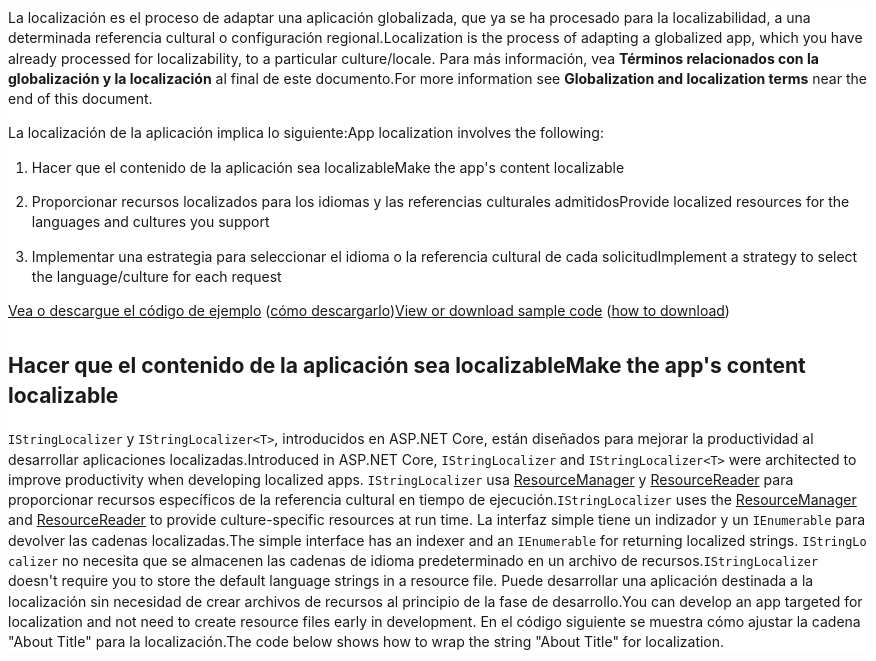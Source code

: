 <span data-ttu-id="72ffd-110">La localización es el proceso de adaptar una aplicación globalizada, que ya se ha procesado para la localizabilidad, a una determinada referencia cultural o configuración regional.</span><span class="sxs-lookup"><span data-stu-id="72ffd-110">Localization is the process of adapting a globalized app, which you have already processed for localizability, to a particular culture/locale.</span></span> <span data-ttu-id="72ffd-111">Para más información, vea **Términos relacionados con la globalización y la localización** al final de este documento.</span><span class="sxs-lookup"><span data-stu-id="72ffd-111">For more information see **Globalization and localization terms** near the end of this document.</span></span>

<span data-ttu-id="72ffd-112">La localización de la aplicación implica lo siguiente:</span><span class="sxs-lookup"><span data-stu-id="72ffd-112">App localization involves the following:</span></span>

1. <span data-ttu-id="72ffd-113">Hacer que el contenido de la aplicación sea localizable</span><span class="sxs-lookup"><span data-stu-id="72ffd-113">Make the app's content localizable</span></span>

2. <span data-ttu-id="72ffd-114">Proporcionar recursos localizados para los idiomas y las referencias culturales admitidos</span><span class="sxs-lookup"><span data-stu-id="72ffd-114">Provide localized resources for the languages and cultures you support</span></span>

3. <span data-ttu-id="72ffd-115">Implementar una estrategia para seleccionar el idioma o la referencia cultural de cada solicitud</span><span class="sxs-lookup"><span data-stu-id="72ffd-115">Implement a strategy to select the language/culture for each request</span></span>

<span data-ttu-id="72ffd-116">[Vea o descargue el código de ejemplo](https://github.com/aspnet/Docs/tree/master/aspnetcore/fundamentals/localization/sample/Localization) ([cómo descargarlo](xref:index#how-to-download-a-sample))</span><span class="sxs-lookup"><span data-stu-id="72ffd-116">[View or download sample code](https://github.com/aspnet/Docs/tree/master/aspnetcore/fundamentals/localization/sample/Localization) ([how to download](xref:index#how-to-download-a-sample))</span></span>

## <a name="make-the-apps-content-localizable"></a><span data-ttu-id="72ffd-117">Hacer que el contenido de la aplicación sea localizable</span><span class="sxs-lookup"><span data-stu-id="72ffd-117">Make the app's content localizable</span></span>

<span data-ttu-id="72ffd-118">`IStringLocalizer` y `IStringLocalizer<T>`, introducidos en ASP.NET Core, están diseñados para mejorar la productividad al desarrollar aplicaciones localizadas.</span><span class="sxs-lookup"><span data-stu-id="72ffd-118">Introduced in ASP.NET Core, `IStringLocalizer` and `IStringLocalizer<T>` were architected to improve productivity when developing localized apps.</span></span> <span data-ttu-id="72ffd-119">`IStringLocalizer` usa [ResourceManager](/dotnet/api/system.resources.resourcemanager) y [ResourceReader](/dotnet/api/system.resources.resourcereader) para proporcionar recursos específicos de la referencia cultural en tiempo de ejecución.</span><span class="sxs-lookup"><span data-stu-id="72ffd-119">`IStringLocalizer` uses the [ResourceManager](/dotnet/api/system.resources.resourcemanager) and [ResourceReader](/dotnet/api/system.resources.resourcereader) to provide culture-specific resources at run time.</span></span> <span data-ttu-id="72ffd-120">La interfaz simple tiene un indizador y un `IEnumerable` para devolver las cadenas localizadas.</span><span class="sxs-lookup"><span data-stu-id="72ffd-120">The simple interface has an indexer and an `IEnumerable` for returning localized strings.</span></span> <span data-ttu-id="72ffd-121">`IStringLocalizer` no necesita que se almacenen las cadenas de idioma predeterminado en un archivo de recursos.</span><span class="sxs-lookup"><span data-stu-id="72ffd-121">`IStringLocalizer` doesn't require you to store the default language strings in a resource file.</span></span> <span data-ttu-id="72ffd-122">Puede desarrollar una aplicación destinada a la localización sin necesidad de crear archivos de recursos al principio de la fase de desarrollo.</span><span class="sxs-lookup"><span data-stu-id="72ffd-122">You can develop an app targeted for localization and not need to create resource files early in development.</span></span> <span data-ttu-id="72ffd-123">En el código siguiente se muestra cómo ajustar la cadena "About Title" para la localización.</span><span class="sxs-lookup"><span data-stu-id="72ffd-123">The code below shows how to wrap the string "About Title" for localization.</span></span>
